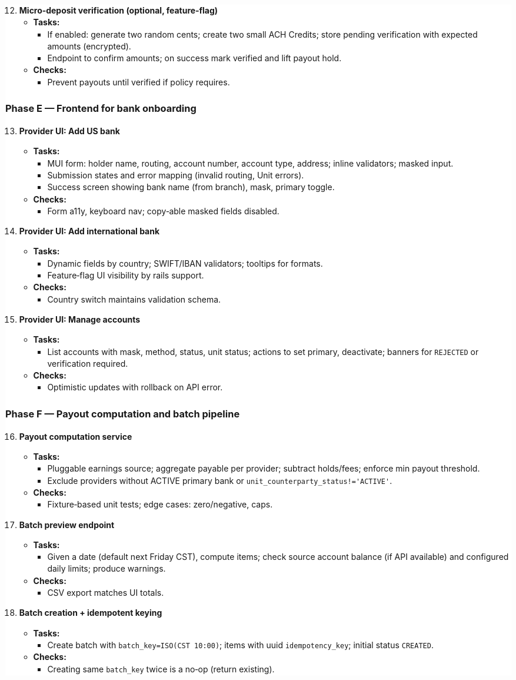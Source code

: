 12. **Micro‑deposit verification (optional, feature‑flag)**
    - **Tasks:**
      - If enabled: generate two random cents; create two small ACH Credits; store pending verification with expected amounts (encrypted).
      - Endpoint to confirm amounts; on success mark verified and lift payout hold.
    - **Checks:**
      - Prevent payouts until verified if policy requires.

### Phase E — Frontend for bank onboarding

13. **Provider UI: Add US bank**
    - **Tasks:**
      - MUI form: holder name, routing, account number, account type, address; inline validators; masked input.
      - Submission states and error mapping (invalid routing, Unit errors).
      - Success screen showing bank name (from branch), mask, primary toggle.
    - **Checks:**
      - Form a11y, keyboard nav; copy‑able masked fields disabled.

14. **Provider UI: Add international bank**
    - **Tasks:**
      - Dynamic fields by country; SWIFT/IBAN validators; tooltips for formats.
      - Feature‑flag UI visibility by rails support.
    - **Checks:**
      - Country switch maintains validation schema.

15. **Provider UI: Manage accounts**
    - **Tasks:**
      - List accounts with mask, method, status, unit status; actions to set primary, deactivate; banners for `REJECTED` or verification required.
    - **Checks:**
      - Optimistic updates with rollback on API error.

### Phase F — Payout computation and batch pipeline

16. **Payout computation service**
    - **Tasks:**
      - Pluggable earnings source; aggregate payable per provider; subtract holds/fees; enforce min payout threshold.
      - Exclude providers without ACTIVE primary bank or `unit_counterparty_status!='ACTIVE'`.
    - **Checks:**
      - Fixture‑based unit tests; edge cases: zero/negative, caps.

17. **Batch preview endpoint**
    - **Tasks:**
      - Given a date (default next Friday CST), compute items; check source account balance (if API available) and configured daily limits; produce warnings.
    - **Checks:**
      - CSV export matches UI totals.

18. **Batch creation + idempotent keying**
    - **Tasks:**
      - Create batch with `batch_key=ISO(CST 10:00)`; items with uuid `idempotency_key`; initial status `CREATED`.
    - **Checks:**
      - Creating same `batch_key` twice is a no‑op (return existing).
